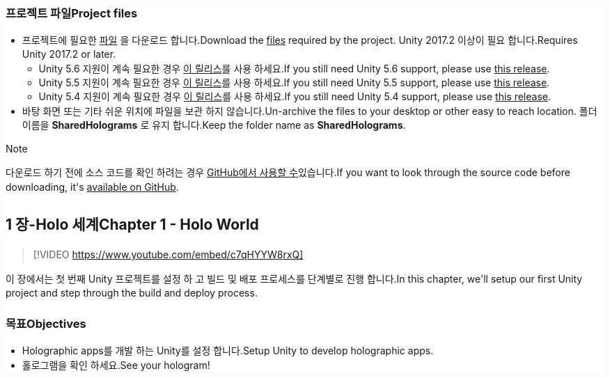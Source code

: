 ### <a name="project-files"></a><span data-ttu-id="ba0cb-128">프로젝트 파일</span><span class="sxs-lookup"><span data-stu-id="ba0cb-128">Project files</span></span>

* <span data-ttu-id="ba0cb-129">프로젝트에 필요한 [파일](https://github.com/Microsoft/HolographicAcademy/archive/Holograms-240-SharedHolograms.zip) 을 다운로드 합니다.</span><span class="sxs-lookup"><span data-stu-id="ba0cb-129">Download the [files](https://github.com/Microsoft/HolographicAcademy/archive/Holograms-240-SharedHolograms.zip) required by the project.</span></span> <span data-ttu-id="ba0cb-130">Unity 2017.2 이상이 필요 합니다.</span><span class="sxs-lookup"><span data-stu-id="ba0cb-130">Requires Unity 2017.2 or later.</span></span>
  * <span data-ttu-id="ba0cb-131">Unity 5.6 지원이 계속 필요한 경우 [이 릴리스](https://github.com/Microsoft/HolographicAcademy/archive/v1.5.6-240.zip)를 사용 하세요.</span><span class="sxs-lookup"><span data-stu-id="ba0cb-131">If you still need Unity 5.6 support, please use [this release](https://github.com/Microsoft/HolographicAcademy/archive/v1.5.6-240.zip).</span></span>
  * <span data-ttu-id="ba0cb-132">Unity 5.5 지원이 계속 필요한 경우 [이 릴리스](https://github.com/Microsoft/HolographicAcademy/archive/v1.5.5-240.zip)를 사용 하세요.</span><span class="sxs-lookup"><span data-stu-id="ba0cb-132">If you still need Unity 5.5 support, please use [this release](https://github.com/Microsoft/HolographicAcademy/archive/v1.5.5-240.zip).</span></span>
  * <span data-ttu-id="ba0cb-133">Unity 5.4 지원이 계속 필요한 경우 [이 릴리스](https://github.com/Microsoft/HolographicAcademy/archive/v1.5.4-240.zip)를 사용 하세요.</span><span class="sxs-lookup"><span data-stu-id="ba0cb-133">If you still need Unity 5.4 support, please use [this release](https://github.com/Microsoft/HolographicAcademy/archive/v1.5.4-240.zip).</span></span>
* <span data-ttu-id="ba0cb-134">바탕 화면 또는 기타 쉬운 위치에 파일을 보관 하지 않습니다.</span><span class="sxs-lookup"><span data-stu-id="ba0cb-134">Un-archive the files to your desktop or other easy to reach location.</span></span> <span data-ttu-id="ba0cb-135">폴더 이름을 **SharedHolograms** 로 유지 합니다.</span><span class="sxs-lookup"><span data-stu-id="ba0cb-135">Keep the folder name as **SharedHolograms**.</span></span>

>[!NOTE]
><span data-ttu-id="ba0cb-136">다운로드 하기 전에 소스 코드를 확인 하려는 경우 [GitHub에서 사용할 수](https://github.com/Microsoft/HolographicAcademy/tree/Holograms-240-SharedHolograms)있습니다.</span><span class="sxs-lookup"><span data-stu-id="ba0cb-136">If you want to look through the source code before downloading, it's [available on GitHub](https://github.com/Microsoft/HolographicAcademy/tree/Holograms-240-SharedHolograms).</span></span>

## <a name="chapter-1---holo-world"></a><span data-ttu-id="ba0cb-137">1 장-Holo 세계</span><span class="sxs-lookup"><span data-stu-id="ba0cb-137">Chapter 1 - Holo World</span></span>

>[!VIDEO https://www.youtube.com/embed/c7qHYYW8rxQ]

<span data-ttu-id="ba0cb-138">이 장에서는 첫 번째 Unity 프로젝트를 설정 하 고 빌드 및 배포 프로세스를 단계별로 진행 합니다.</span><span class="sxs-lookup"><span data-stu-id="ba0cb-138">In this chapter, we'll setup our first Unity project and step through the build and deploy process.</span></span>

### <a name="objectives"></a><span data-ttu-id="ba0cb-139">목표</span><span class="sxs-lookup"><span data-stu-id="ba0cb-139">Objectives</span></span>

* <span data-ttu-id="ba0cb-140">Holographic apps를 개발 하는 Unity를 설정 합니다.</span><span class="sxs-lookup"><span data-stu-id="ba0cb-140">Setup Unity to develop holographic apps.</span></span>
* <span data-ttu-id="ba0cb-141">홀로그램을 확인 하세요.</span><span class="sxs-lookup"><span data-stu-id="ba0cb-141">See your hologram!</span></span>
